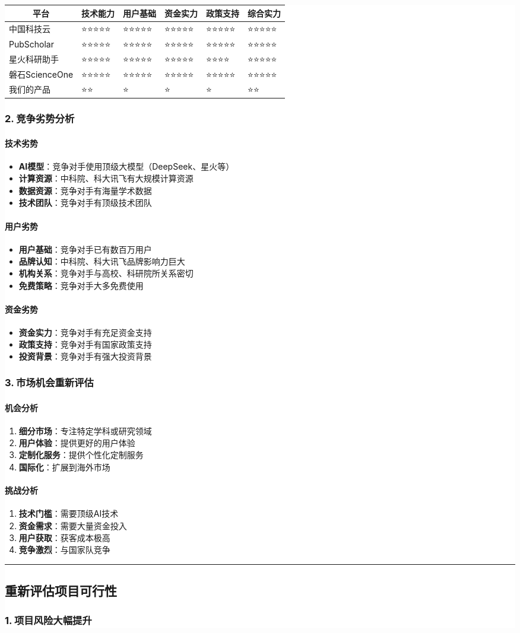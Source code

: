 | 平台 | 技术能力 | 用户基础 | 资金实力 | 政策支持 | 综合实力 |
|------|----------|----------|----------|----------|----------|
| 中国科技云 | ⭐⭐⭐⭐⭐ | ⭐⭐⭐⭐⭐ | ⭐⭐⭐⭐⭐ | ⭐⭐⭐⭐⭐ | ⭐⭐⭐⭐⭐ |
| PubScholar | ⭐⭐⭐⭐⭐ | ⭐⭐⭐⭐⭐ | ⭐⭐⭐⭐⭐ | ⭐⭐⭐⭐⭐ | ⭐⭐⭐⭐⭐ |
| 星火科研助手 | ⭐⭐⭐⭐⭐ | ⭐⭐⭐⭐⭐ | ⭐⭐⭐⭐⭐ | ⭐⭐⭐⭐ | ⭐⭐⭐⭐⭐ |
| 磐石ScienceOne | ⭐⭐⭐⭐⭐ | ⭐⭐⭐⭐⭐ | ⭐⭐⭐⭐⭐ | ⭐⭐⭐⭐⭐ | ⭐⭐⭐⭐⭐ |
| 我们的产品 | ⭐⭐ | ⭐ | ⭐ | ⭐ | ⭐⭐ |

### 2. 竞争劣势分析

#### 技术劣势
- **AI模型**：竞争对手使用顶级大模型（DeepSeek、星火等）
- **计算资源**：中科院、科大讯飞有大规模计算资源
- **数据资源**：竞争对手有海量学术数据
- **技术团队**：竞争对手有顶级技术团队

#### 用户劣势
- **用户基础**：竞争对手已有数百万用户
- **品牌认知**：中科院、科大讯飞品牌影响力巨大
- **机构关系**：竞争对手与高校、科研院所关系密切
- **免费策略**：竞争对手大多免费使用

#### 资金劣势
- **资金实力**：竞争对手有充足资金支持
- **政策支持**：竞争对手有国家政策支持
- **投资背景**：竞争对手有强大投资背景

### 3. 市场机会重新评估

#### 机会分析
1. **细分市场**：专注特定学科或研究领域
2. **用户体验**：提供更好的用户体验
3. **定制化服务**：提供个性化定制服务
4. **国际化**：扩展到海外市场

#### 挑战分析
1. **技术门槛**：需要顶级AI技术
2. **资金需求**：需要大量资金投入
3. **用户获取**：获客成本极高
4. **竞争激烈**：与国家队竞争

---

## 重新评估项目可行性

### 1. 项目风险大幅提升
